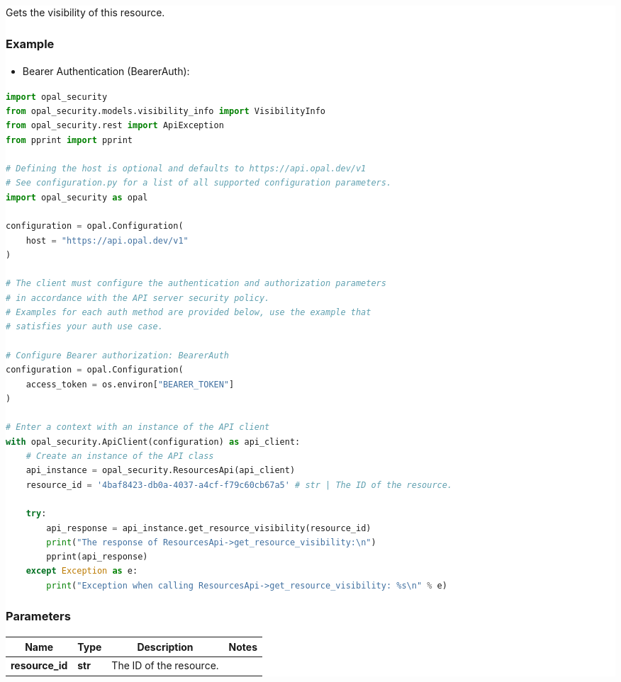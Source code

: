 

Gets the visibility of this resource.

### Example

* Bearer Authentication (BearerAuth):

```python
import opal_security
from opal_security.models.visibility_info import VisibilityInfo
from opal_security.rest import ApiException
from pprint import pprint

# Defining the host is optional and defaults to https://api.opal.dev/v1
# See configuration.py for a list of all supported configuration parameters.
import opal_security as opal

configuration = opal.Configuration(
    host = "https://api.opal.dev/v1"
)

# The client must configure the authentication and authorization parameters
# in accordance with the API server security policy.
# Examples for each auth method are provided below, use the example that
# satisfies your auth use case.

# Configure Bearer authorization: BearerAuth
configuration = opal.Configuration(
    access_token = os.environ["BEARER_TOKEN"]
)

# Enter a context with an instance of the API client
with opal_security.ApiClient(configuration) as api_client:
    # Create an instance of the API class
    api_instance = opal_security.ResourcesApi(api_client)
    resource_id = '4baf8423-db0a-4037-a4cf-f79c60cb67a5' # str | The ID of the resource.

    try:
        api_response = api_instance.get_resource_visibility(resource_id)
        print("The response of ResourcesApi->get_resource_visibility:\n")
        pprint(api_response)
    except Exception as e:
        print("Exception when calling ResourcesApi->get_resource_visibility: %s\n" % e)
```



### Parameters


Name | Type | Description  | Notes
------------- | ------------- | ------------- | -------------
 **resource_id** | **str**| The ID of the resource. | 
